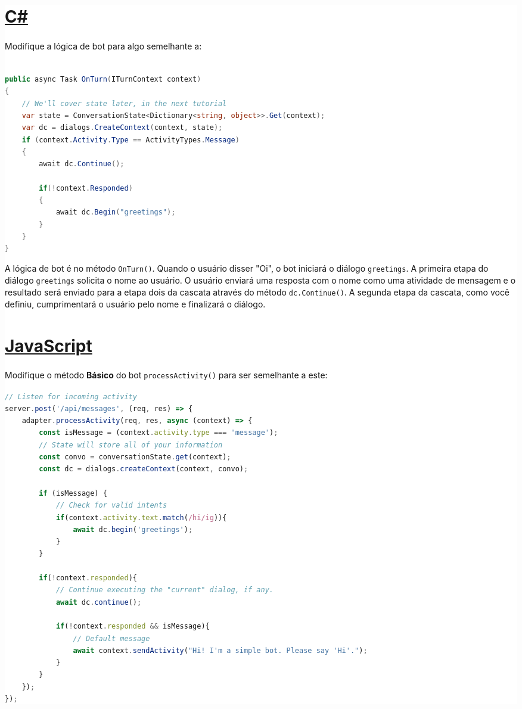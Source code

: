# <a name="ctabcstab"></a>[C#](#tab/cstab)

Modifique a lógica de bot para algo semelhante a:

```cs

public async Task OnTurn(ITurnContext context)
{
    // We'll cover state later, in the next tutorial
    var state = ConversationState<Dictionary<string, object>>.Get(context);
    var dc = dialogs.CreateContext(context, state);
    if (context.Activity.Type == ActivityTypes.Message)
    {
        await dc.Continue();
        
        if(!context.Responded)
        {
            await dc.Begin("greetings");
        }
    }
}
```

A lógica de bot é no método `OnTurn()`. Quando o usuário disser "Oi", o bot iniciará o diálogo `greetings`. A primeira etapa do diálogo `greetings` solicita o nome ao usuário. O usuário enviará uma resposta com o nome como uma atividade de mensagem e o resultado será enviado para a etapa dois da cascata através do método `dc.Continue()`. A segunda etapa da cascata, como você definiu, cumprimentará o usuário pelo nome e finalizará o diálogo. 

# <a name="javascripttabjstab"></a>[JavaScript](#tab/jstab)

Modifique o método **Básico** do bot `processActivity()` para ser semelhante a este:

```javascript
// Listen for incoming activity 
server.post('/api/messages', (req, res) => {
    adapter.processActivity(req, res, async (context) => {
        const isMessage = (context.activity.type === 'message');
        // State will store all of your information 
        const convo = conversationState.get(context);
        const dc = dialogs.createContext(context, convo);

        if (isMessage) {
            // Check for valid intents
            if(context.activity.text.match(/hi/ig)){
                await dc.begin('greetings');
            }
        }

        if(!context.responded){
            // Continue executing the "current" dialog, if any.
            await dc.continue();

            if(!context.responded && isMessage){
                // Default message
                await context.sendActivity("Hi! I'm a simple bot. Please say 'Hi'.");
            }
        }
    });
});
```
